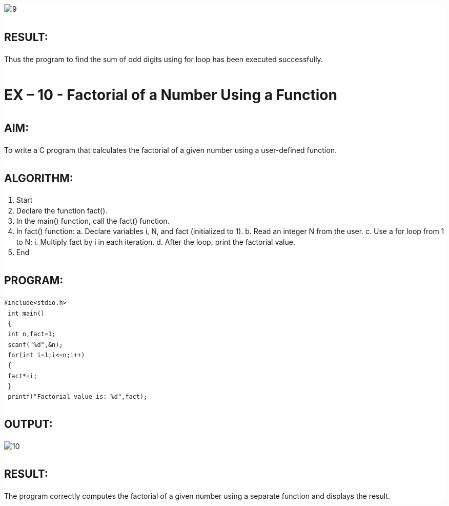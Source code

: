 ![9](https://github.com/user-attachments/assets/917492a1-acf7-412b-8fc4-c96ee57c4798)



## RESULT:

Thus the program to find the sum of odd digits using for loop has been executed successfully.




# EX – 10 - Factorial of a Number Using a Function
## AIM:
To write a C program that calculates the factorial of a given number using a user-defined function.
## ALGORITHM:
1.	Start
2.	Declare the function fact().
3.	In the main() function, call the fact() function.
4.	In fact() function:
a.	Declare variables i, N, and fact (initialized to 1).
b.	Read an integer N from the user.
c.	Use a for loop from 1 to N:
i.	Multiply fact by i in each iteration.
d.	After the loop, print the factorial value.
5.	End

## PROGRAM:
```
#include<stdio.h>
 int main()
 {
 int n,fact=1;
 scanf("%d",&n);
 for(int i=1;i<=n;i++)
 {
 fact*=i;
 }
 printf("Factorial value is: %d",fact);
```

## OUTPUT:

![10](https://github.com/user-attachments/assets/4f96acce-f5b3-4951-9690-eec5933d8714)




## RESULT:
The program correctly computes the factorial of a given number using a separate function and displays the result.
 
